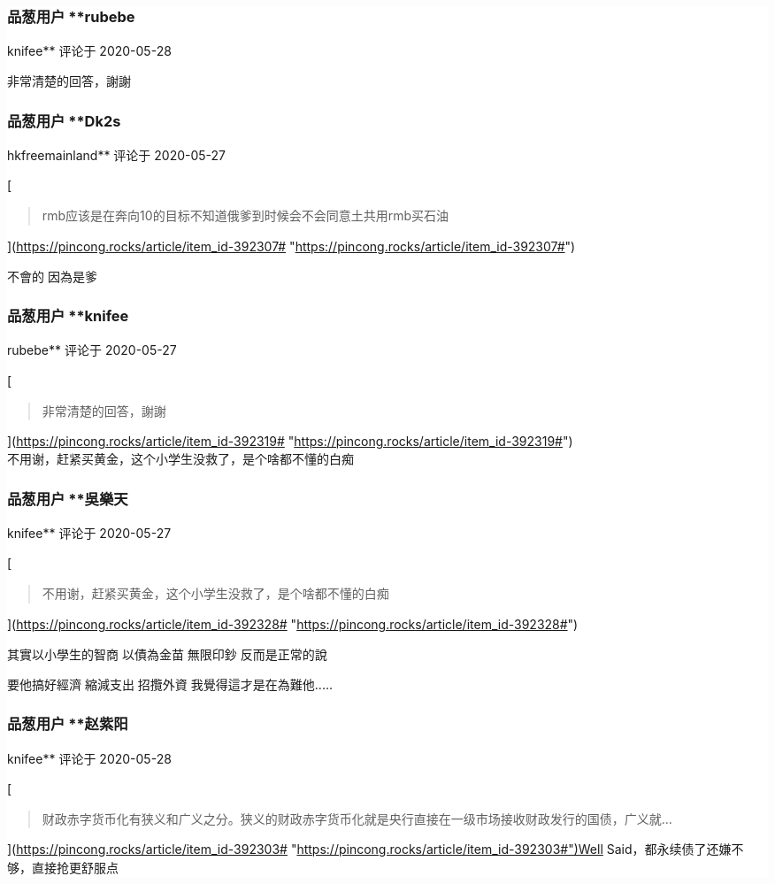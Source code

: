             
### 品葱用户 **rubebe 
knifee** 评论于 2020-05-28
        
非常清楚的回答，謝謝
        


            
### 品葱用户 **Dk2s 
hkfreemainland** 评论于 2020-05-27
        
[

> rmb应该是在奔向10的目标不知道俄爹到时候会不会同意土共用rmb买石油

](https://pincong.rocks/article/item_id-392307# "https://pincong.rocks/article/item_id-392307#")  
  
不會的 因為是爹
        


            
### 品葱用户 **knifee 
rubebe** 评论于 2020-05-27
        
[

> 非常清楚的回答，謝謝

](https://pincong.rocks/article/item_id-392319# "https://pincong.rocks/article/item_id-392319#")  
不用谢，赶紧买黄金，这个小学生没救了，是个啥都不懂的白痴
        


            
### 品葱用户 **吳樂天 
knifee** 评论于 2020-05-27
        
[

> 不用谢，赶紧买黄金，这个小学生没救了，是个啥都不懂的白痴

](https://pincong.rocks/article/item_id-392328# "https://pincong.rocks/article/item_id-392328#")  
  
其實以小學生的智商 以債為金苗 無限印鈔 反而是正常的說  
  
要他搞好經濟 縮減支出 招攬外資 我覺得這才是在為難他.....
        


            
### 品葱用户 **赵紫阳 
knifee** 评论于 2020-05-28
        
[

> 财政赤字货币化有狭义和广义之分。狭义的财政赤字货币化就是央行直接在一级市场接收财政发行的国债，广义就...

](https://pincong.rocks/article/item_id-392303# "https://pincong.rocks/article/item_id-392303#")Well Said，都永续债了还嫌不够，直接抢更舒服点
        
